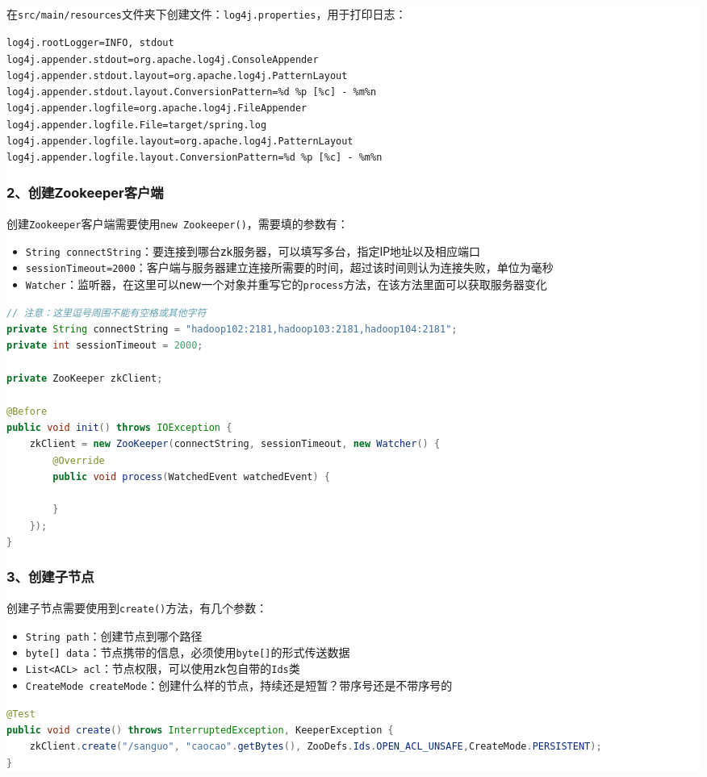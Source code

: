 在`src/main/resources`文件夹下创建文件：`log4j.properties`，用于打印日志：

```
log4j.rootLogger=INFO, stdout
log4j.appender.stdout=org.apache.log4j.ConsoleAppender
log4j.appender.stdout.layout=org.apache.log4j.PatternLayout
log4j.appender.stdout.layout.ConversionPattern=%d %p [%c] - %m%n
log4j.appender.logfile=org.apache.log4j.FileAppender
log4j.appender.logfile.File=target/spring.log
log4j.appender.logfile.layout=org.apache.log4j.PatternLayout
log4j.appender.logfile.layout.ConversionPattern=%d %p [%c] - %m%n
```

### 2、创建Zookeeper客户端

创建`Zookeeper`客户端需要使用`new Zookeeper()`，需要填的参数有：

- `String connectString`：要连接到哪台zk服务器，可以填写多台，指定IP地址以及相应端口
- `sessionTimeout=2000`：客户端与服务器建立连接所需要的时间，超过该时间则认为连接失败，单位为毫秒
- `Watcher`：监听器，在这里可以new一个对象并重写它的`process`方法，在该方法里面可以获取服务器变化

```java
// 注意：这里逗号周围不能有空格或其他字符
private String connectString = "hadoop102:2181,hadoop103:2181,hadoop104:2181";
private int sessionTimeout = 2000;

private ZooKeeper zkClient;

@Before
public void init() throws IOException {
    zkClient = new ZooKeeper(connectString, sessionTimeout, new Watcher() {
        @Override
        public void process(WatchedEvent watchedEvent) {

        }
    });
}
```



### 3、创建子节点

创建子节点需要使用到`create()`方法，有几个参数：

- `String path`：创建节点到哪个路径
- `byte[] data`：节点携带的信息，必须使用`byte[]`的形式传送数据
- `List<ACL> acl`：节点权限，可以使用zk包自带的`Ids`类
- `CreateMode createMode`：创建什么样的节点，持续还是短暂？带序号还是不带序号的

```java
@Test
public void create() throws InterruptedException, KeeperException {
    zkClient.create("/sanguo", "caocao".getBytes(), ZooDefs.Ids.OPEN_ACL_UNSAFE,CreateMode.PERSISTENT);
}
```
